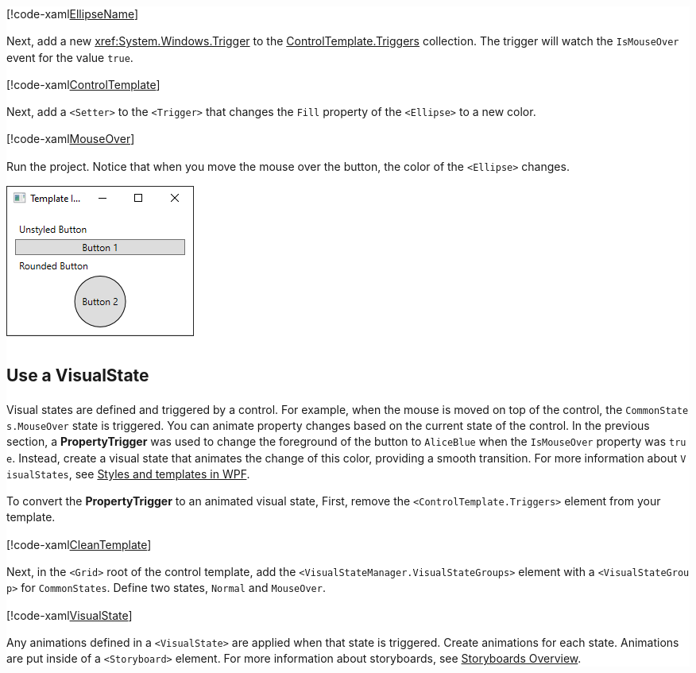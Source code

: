 [!code-xaml[EllipseName](~/samples/snippets/desktop-guide/wpf/styles-templates-create-apply-template/csharp/Window4.xaml#EllipseName)]

Next, add a new <xref:System.Windows.Trigger> to the [ControlTemplate.Triggers](xref:System.Windows.Controls.ControlTemplate.Triggers) collection. The trigger will watch the `IsMouseOver` event for the value `true`.

[!code-xaml[ControlTemplate](~/samples/snippets/desktop-guide/wpf/styles-templates-create-apply-template/csharp/Window4.xaml?name=ControlTemplate&highlight=6-9)]

Next, add a `<Setter>` to the `<Trigger>` that changes the `Fill` property of the `<Ellipse>` to a new color.

[!code-xaml[MouseOver](~/samples/snippets/desktop-guide/wpf/styles-templates-create-apply-template/csharp/Window5.xaml#MouseOver)]

Run the project. Notice that when you move the mouse over the button, the color of the `<Ellipse>` changes.

![mouse moves over WPF button to change the fill color](media/create-apply-template/mouse-move-over-button.gif)

## Use a VisualState

Visual states are defined and triggered by a control. For example, when the mouse is moved on top of the control, the `CommonStates.MouseOver` state is triggered. You can animate property changes based on the current state of the control. In the previous section, a **PropertyTrigger** was used to change the foreground of the button to `AliceBlue` when the `IsMouseOver` property was `true`. Instead, create a visual state that animates the change of this color, providing a smooth transition. For more information about `VisualStates`, see [Styles and templates in WPF](../fundamentals/styles-templates-overview.md#visual-states).

To convert the **PropertyTrigger** to an animated visual state, First, remove the `<ControlTemplate.Triggers>` element from your template.

[!code-xaml[CleanTemplate](~/samples/snippets/desktop-guide/wpf/styles-templates-create-apply-template/csharp/Window5.xaml#CleanTemplate)]

Next, in the `<Grid>` root of the control template, add the `<VisualStateManager.VisualStateGroups>` element with a `<VisualStateGroup>` for `CommonStates`. Define two states, `Normal` and `MouseOver`.

[!code-xaml[VisualState](~/samples/snippets/desktop-guide/wpf/styles-templates-create-apply-template/csharp/Window6.xaml#VisualState)]

Any animations defined in a `<VisualState>` are applied when that state is triggered. Create animations for each state. Animations are put inside of a `<Storyboard>` element. For more information about storyboards, see [Storyboards Overview](../../framework/wpf/graphics-multimedia/storyboards-overview.md).
